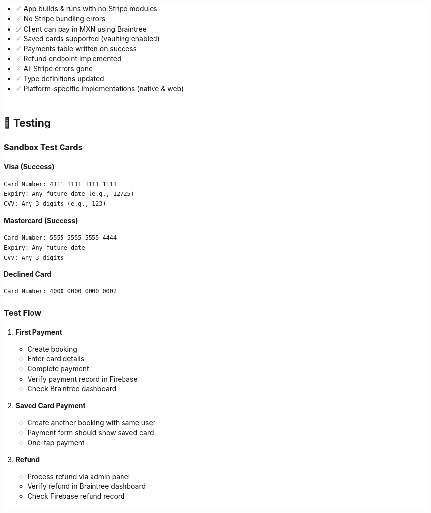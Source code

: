 - ✅ App builds & runs with no Stripe modules
- ✅ No Stripe bundling errors
- ✅ Client can pay in MXN using Braintree
- ✅ Saved cards supported (vaulting enabled)
- ✅ Payments table written on success
- ✅ Refund endpoint implemented
- ✅ All Stripe errors gone
- ✅ Type definitions updated
- ✅ Platform-specific implementations (native & web)

---

## 🧪 Testing

### Sandbox Test Cards

**Visa (Success)**
```
Card Number: 4111 1111 1111 1111
Expiry: Any future date (e.g., 12/25)
CVV: Any 3 digits (e.g., 123)
```

**Mastercard (Success)**
```
Card Number: 5555 5555 5555 4444
Expiry: Any future date
CVV: Any 3 digits
```

**Declined Card**
```
Card Number: 4000 0000 0000 0002
```

### Test Flow

1. **First Payment**
   - Create booking
   - Enter card details
   - Complete payment
   - Verify payment record in Firebase
   - Check Braintree dashboard

2. **Saved Card Payment**
   - Create another booking with same user
   - Payment form should show saved card
   - One-tap payment

3. **Refund**
   - Process refund via admin panel
   - Verify refund in Braintree dashboard
   - Check Firebase refund record

---
